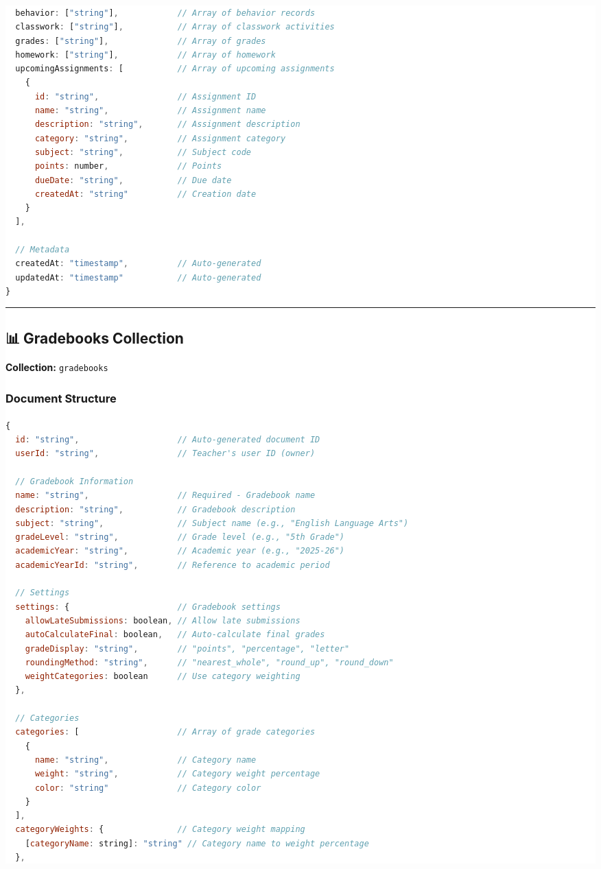 ```javascript
  behavior: ["string"],            // Array of behavior records
  classwork: ["string"],           // Array of classwork activities
  grades: ["string"],              // Array of grades
  homework: ["string"],            // Array of homework
  upcomingAssignments: [           // Array of upcoming assignments
    {
      id: "string",                // Assignment ID
      name: "string",              // Assignment name
      description: "string",       // Assignment description
      category: "string",          // Assignment category
      subject: "string",           // Subject code
      points: number,              // Points
      dueDate: "string",           // Due date
      createdAt: "string"          // Creation date
    }
  ],
  
  // Metadata
  createdAt: "timestamp",          // Auto-generated
  updatedAt: "timestamp"           // Auto-generated
}
```

---

## 📊 Gradebooks Collection

**Collection:** `gradebooks`

### Document Structure
```javascript
{
  id: "string",                    // Auto-generated document ID
  userId: "string",                // Teacher's user ID (owner)
  
  // Gradebook Information
  name: "string",                  // Required - Gradebook name
  description: "string",           // Gradebook description
  subject: "string",               // Subject name (e.g., "English Language Arts")
  gradeLevel: "string",            // Grade level (e.g., "5th Grade")
  academicYear: "string",          // Academic year (e.g., "2025-26")
  academicYearId: "string",        // Reference to academic period
  
  // Settings
  settings: {                      // Gradebook settings
    allowLateSubmissions: boolean, // Allow late submissions
    autoCalculateFinal: boolean,   // Auto-calculate final grades
    gradeDisplay: "string",        // "points", "percentage", "letter"
    roundingMethod: "string",      // "nearest_whole", "round_up", "round_down"
    weightCategories: boolean      // Use category weighting
  },
  
  // Categories
  categories: [                    // Array of grade categories
    {
      name: "string",              // Category name
      weight: "string",            // Category weight percentage
      color: "string"              // Category color
    }
  ],
  categoryWeights: {               // Category weight mapping
    [categoryName: string]: "string" // Category name to weight percentage
  },
```